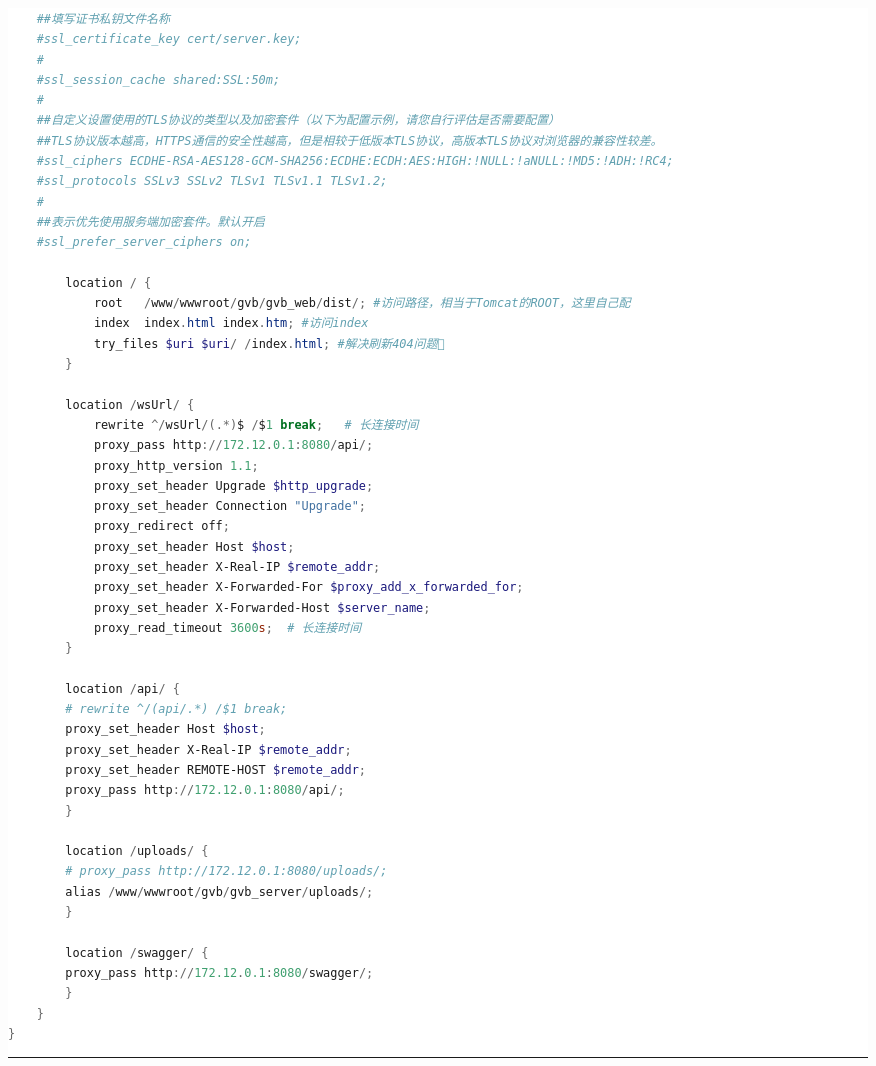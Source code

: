 ```powershell
	##填写证书私钥文件名称
	#ssl_certificate_key cert/server.key;
	#
    #ssl_session_cache shared:SSL:50m;
	#
	##自定义设置使用的TLS协议的类型以及加密套件（以下为配置示例，请您自行评估是否需要配置）
	##TLS协议版本越高，HTTPS通信的安全性越高，但是相较于低版本TLS协议，高版本TLS协议对浏览器的兼容性较差。
	#ssl_ciphers ECDHE-RSA-AES128-GCM-SHA256:ECDHE:ECDH:AES:HIGH:!NULL:!aNULL:!MD5:!ADH:!RC4;
    #ssl_protocols SSLv3 SSLv2 TLSv1 TLSv1.1 TLSv1.2;
	#
	##表示优先使用服务端加密套件。默认开启
	#ssl_prefer_server_ciphers on;

		location / {
			root   /www/wwwroot/gvb/gvb_web/dist/; #访问路径，相当于Tomcat的ROOT，这里自己配
			index  index.html index.htm; #访问index
			try_files $uri $uri/ /index.html; #解决刷新404问题
		}

		location /wsUrl/ {
			rewrite ^/wsUrl/(.*)$ /$1 break;   # 长连接时间
			proxy_pass http://172.12.0.1:8080/api/;
			proxy_http_version 1.1;
			proxy_set_header Upgrade $http_upgrade;
			proxy_set_header Connection "Upgrade";
			proxy_redirect off;
			proxy_set_header Host $host;
			proxy_set_header X-Real-IP $remote_addr;
			proxy_set_header X-Forwarded-For $proxy_add_x_forwarded_for;
			proxy_set_header X-Forwarded-Host $server_name;
			proxy_read_timeout 3600s;  # 长连接时间
		}

		location /api/ {
		# rewrite ^/(api/.*) /$1 break;
		proxy_set_header Host $host;
		proxy_set_header X-Real-IP $remote_addr;
		proxy_set_header REMOTE-HOST $remote_addr;
		proxy_pass http://172.12.0.1:8080/api/;
		}

		location /uploads/ {
		# proxy_pass http://172.12.0.1:8080/uploads/;
		alias /www/wwwroot/gvb/gvb_server/uploads/;
		}

		location /swagger/ {
		proxy_pass http://172.12.0.1:8080/swagger/;
		}
    }
}
```

---
